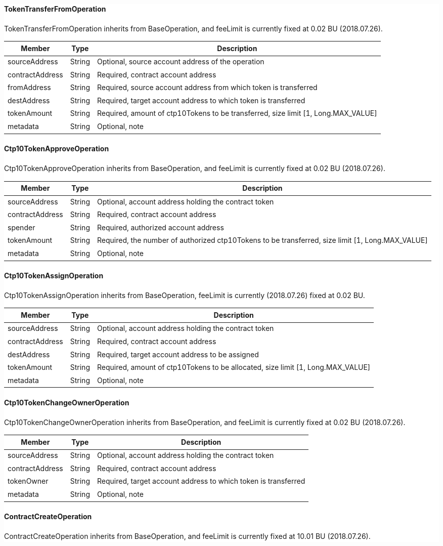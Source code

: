 #### TokenTransferFromOperation

TokenTransferFromOperation inherits from BaseOperation, and feeLimit is currently fixed at 0.02 BU (2018.07.26).

Member | Type | Description
------------- | --------- | ---------------------
sourceAddress|String|Optional, source account address of the operation
contractAddress|String|Required, contract account address
fromAddress|String|Required, source account address from which token is transferred
destAddress|String|Required, target account address to which token is transferred
tokenAmount|String|Required, amount of ctp10Tokens to be transferred, size limit [1, Long.MAX_VALUE]
metadata|String|Optional, note

#### Ctp10TokenApproveOperation

Ctp10TokenApproveOperation inherits from BaseOperation, and feeLimit is currently fixed at 0.02 BU (2018.07.26).

Member | Type | Description
------------- | --------- | ---------------------
sourceAddress|String|Optional, account address holding the contract token
contractAddress|String|Required, contract account address
spender|String|Required, authorized account address
tokenAmount|String|Required, the number of authorized ctp10Tokens to be transferred, size limit [1, Long.MAX_VALUE]
metadata|String|Optional, note

#### Ctp10TokenAssignOperation

Ctp10TokenAssignOperation inherits from BaseOperation, feeLimit is currently (2018.07.26) fixed at 0.02 BU.

Member | Type | Description
------------- | --------- | ---------------------
sourceAddress|String|Optional, account address holding the contract token
contractAddress|String|Required, contract account address
destAddress|String|Required, target account address to be assigned
tokenAmount|String|Required, amount of ctp10Tokens to be allocated, size limit [1, Long.MAX_VALUE]
metadata|String|Optional, note

#### Ctp10TokenChangeOwnerOperation

Ctp10TokenChangeOwnerOperation inherits from BaseOperation, and feeLimit is currently fixed at 0.02 BU (2018.07.26).

Member | Type | Description
------------- | --------- | ---------------------
sourceAddress|String|Optional, account address holding the contract token
contractAddress|String|Required, contract account address
tokenOwner|String|Required, target account address to which token is transferred
metadata|String|Optional, note

#### ContractCreateOperation
ContractCreateOperation inherits from BaseOperation, and feeLimit is currently fixed at 10.01 BU (2018.07.26).
